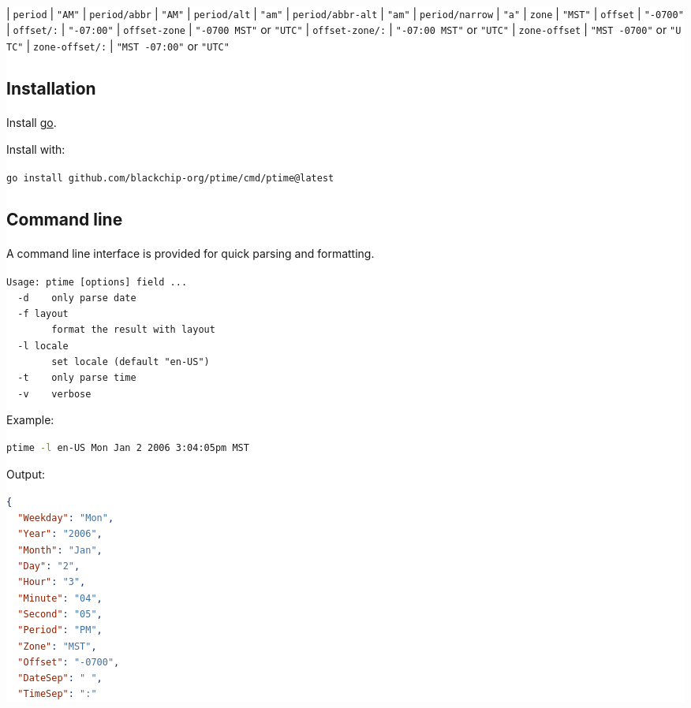 | `period`          | `"AM"`
| `period/abbr`     | `"AM"`
| `period/alt`      | `"am"`
| `period/abbr-alt` | `"am"`
| `period/narrow`   | `"a"`
| `zone`            | `"MST"`
| `offset`          | `"-0700"`
| `offset/:`        | `"-07:00"`
| `offset-zone`     | `"-0700 MST"` or `"UTC"`
| `offset-zone/:`   | `"-07:00 MST"` or `"UTC"`
| `zone-offset`     | `"MST -0700"` or `"UTC"`
| `zone-offset/:`   | `"MST -07:00"` or `"UTC"`


## Installation

Install [go](https://go.dev/dl/).

Install with:

    go install github.com/blackchip-org/ptime/cmd/ptime@latest

## Command line

A command line interface is provided for quick parsing and formatting.

```
Usage: ptime [options] field ...
  -d	only parse date
  -f layout
    	format the result with layout
  -l locale
    	set locale (default "en-US")
  -t	only parse time
  -v	verbose
```

Example:

```bash
ptime -l en-US Mon Jan 2 2006 3:04:05pm MST
```

Output:

```json
{
  "Weekday": "Mon",
  "Year": "2006",
  "Month": "Jan",
  "Day": "2",
  "Hour": "3",
  "Minute": "04",
  "Second": "05",
  "Period": "PM",
  "Zone": "MST",
  "Offset": "-0700",
  "DateSep": " ",
  "TimeSep": ":"
```